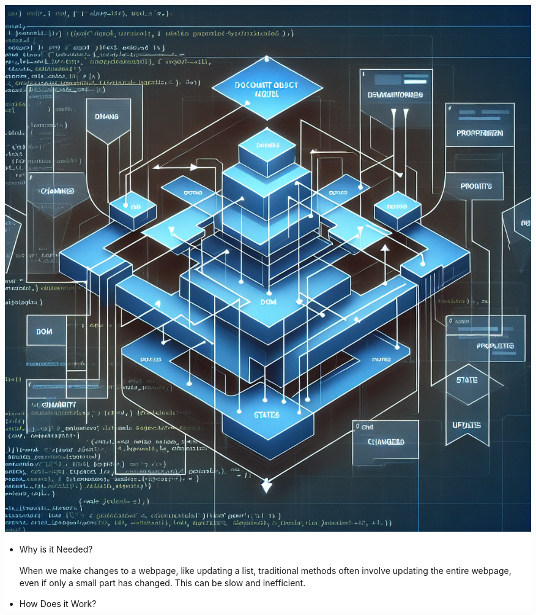<img src="./virtual-dom.png" />
<ul>
<li>
Why is it Needed?
<p>
When we make changes to a webpage, like updating a list, traditional methods often involve updating the entire webpage, even if only a small part has changed. This can be slow and inefficient.
</p>
</li>
<li>
How Does it Work?